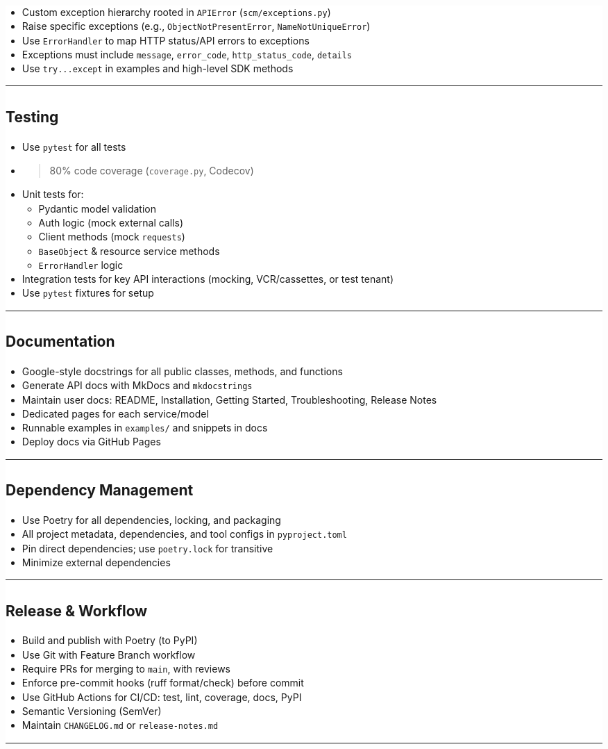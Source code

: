 - Custom exception hierarchy rooted in `APIError` (`scm/exceptions.py`)
- Raise specific exceptions (e.g., `ObjectNotPresentError`, `NameNotUniqueError`)
- Use `ErrorHandler` to map HTTP status/API errors to exceptions
- Exceptions must include `message`, `error_code`, `http_status_code`, `details`
- Use `try...except` in examples and high-level SDK methods

---

## Testing

- Use `pytest` for all tests
- >80% code coverage (`coverage.py`, Codecov)
- Unit tests for:
  - Pydantic model validation
  - Auth logic (mock external calls)
  - Client methods (mock `requests`)
  - `BaseObject` & resource service methods
  - `ErrorHandler` logic
- Integration tests for key API interactions (mocking, VCR/cassettes, or test tenant)
- Use `pytest` fixtures for setup

---

## Documentation

- Google-style docstrings for all public classes, methods, and functions
- Generate API docs with MkDocs and `mkdocstrings`
- Maintain user docs: README, Installation, Getting Started, Troubleshooting, Release Notes
- Dedicated pages for each service/model
- Runnable examples in `examples/` and snippets in docs
- Deploy docs via GitHub Pages

---

## Dependency Management

- Use Poetry for all dependencies, locking, and packaging
- All project metadata, dependencies, and tool configs in `pyproject.toml`
- Pin direct dependencies; use `poetry.lock` for transitive
- Minimize external dependencies

---

## Release & Workflow

- Build and publish with Poetry (to PyPI)
- Use Git with Feature Branch workflow
- Require PRs for merging to `main`, with reviews
- Enforce pre-commit hooks (ruff format/check) before commit
- Use GitHub Actions for CI/CD: test, lint, coverage, docs, PyPI
- Semantic Versioning (SemVer)
- Maintain `CHANGELOG.md` or `release-notes.md`

---